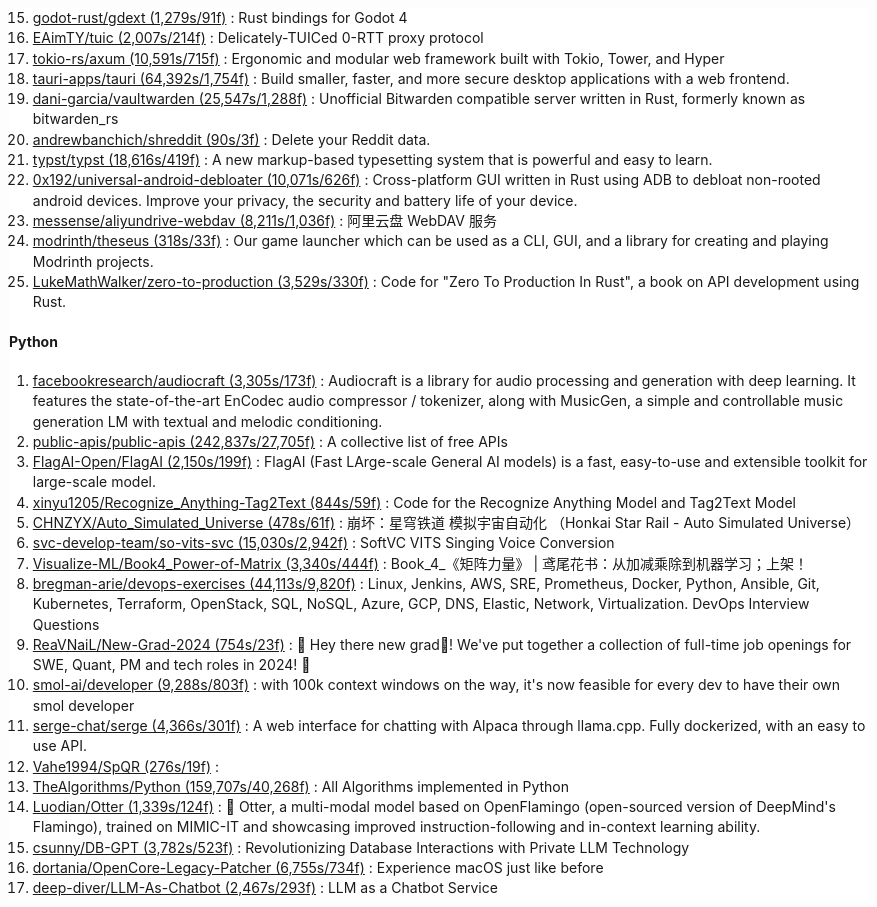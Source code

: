 15. [godot-rust/gdext (1,279s/91f)](https://github.com/godot-rust/gdext) : Rust bindings for Godot 4
16. [EAimTY/tuic (2,007s/214f)](https://github.com/EAimTY/tuic) : Delicately-TUICed 0-RTT proxy protocol
17. [tokio-rs/axum (10,591s/715f)](https://github.com/tokio-rs/axum) : Ergonomic and modular web framework built with Tokio, Tower, and Hyper
18. [tauri-apps/tauri (64,392s/1,754f)](https://github.com/tauri-apps/tauri) : Build smaller, faster, and more secure desktop applications with a web frontend.
19. [dani-garcia/vaultwarden (25,547s/1,288f)](https://github.com/dani-garcia/vaultwarden) : Unofficial Bitwarden compatible server written in Rust, formerly known as bitwarden_rs
20. [andrewbanchich/shreddit (90s/3f)](https://github.com/andrewbanchich/shreddit) : Delete your Reddit data.
21. [typst/typst (18,616s/419f)](https://github.com/typst/typst) : A new markup-based typesetting system that is powerful and easy to learn.
22. [0x192/universal-android-debloater (10,071s/626f)](https://github.com/0x192/universal-android-debloater) : Cross-platform GUI written in Rust using ADB to debloat non-rooted android devices. Improve your privacy, the security and battery life of your device.
23. [messense/aliyundrive-webdav (8,211s/1,036f)](https://github.com/messense/aliyundrive-webdav) : 阿里云盘 WebDAV 服务
24. [modrinth/theseus (318s/33f)](https://github.com/modrinth/theseus) : Our game launcher which can be used as a CLI, GUI, and a library for creating and playing Modrinth projects.
25. [LukeMathWalker/zero-to-production (3,529s/330f)](https://github.com/LukeMathWalker/zero-to-production) : Code for "Zero To Production In Rust", a book on API development using Rust.

#### Python
1. [facebookresearch/audiocraft (3,305s/173f)](https://github.com/facebookresearch/audiocraft) : Audiocraft is a library for audio processing and generation with deep learning. It features the state-of-the-art EnCodec audio compressor / tokenizer, along with MusicGen, a simple and controllable music generation LM with textual and melodic conditioning.
2. [public-apis/public-apis (242,837s/27,705f)](https://github.com/public-apis/public-apis) : A collective list of free APIs
3. [FlagAI-Open/FlagAI (2,150s/199f)](https://github.com/FlagAI-Open/FlagAI) : FlagAI (Fast LArge-scale General AI models) is a fast, easy-to-use and extensible toolkit for large-scale model.
4. [xinyu1205/Recognize_Anything-Tag2Text (844s/59f)](https://github.com/xinyu1205/Recognize_Anything-Tag2Text) : Code for the Recognize Anything Model and Tag2Text Model
5. [CHNZYX/Auto_Simulated_Universe (478s/61f)](https://github.com/CHNZYX/Auto_Simulated_Universe) : 崩坏：星穹铁道 模拟宇宙自动化 （Honkai Star Rail - Auto Simulated Universe）
6. [svc-develop-team/so-vits-svc (15,030s/2,942f)](https://github.com/svc-develop-team/so-vits-svc) : SoftVC VITS Singing Voice Conversion
7. [Visualize-ML/Book4_Power-of-Matrix (3,340s/444f)](https://github.com/Visualize-ML/Book4_Power-of-Matrix) : Book_4_《矩阵力量》 | 鸢尾花书：从加减乘除到机器学习；上架！
8. [bregman-arie/devops-exercises (44,113s/9,820f)](https://github.com/bregman-arie/devops-exercises) : Linux, Jenkins, AWS, SRE, Prometheus, Docker, Python, Ansible, Git, Kubernetes, Terraform, OpenStack, SQL, NoSQL, Azure, GCP, DNS, Elastic, Network, Virtualization. DevOps Interview Questions
9. [ReaVNaiL/New-Grad-2024 (754s/23f)](https://github.com/ReaVNaiL/New-Grad-2024) : 👋 Hey there new grad🎉! We've put together a collection of full-time job openings for SWE, Quant, PM and tech roles in 2024! 🚀
10. [smol-ai/developer (9,288s/803f)](https://github.com/smol-ai/developer) : with 100k context windows on the way, it's now feasible for every dev to have their own smol developer
11. [serge-chat/serge (4,366s/301f)](https://github.com/serge-chat/serge) : A web interface for chatting with Alpaca through llama.cpp. Fully dockerized, with an easy to use API.
12. [Vahe1994/SpQR (276s/19f)](https://github.com/Vahe1994/SpQR) : 
13. [TheAlgorithms/Python (159,707s/40,268f)](https://github.com/TheAlgorithms/Python) : All Algorithms implemented in Python
14. [Luodian/Otter (1,339s/124f)](https://github.com/Luodian/Otter) : 🦦 Otter, a multi-modal model based on OpenFlamingo (open-sourced version of DeepMind's Flamingo), trained on MIMIC-IT and showcasing improved instruction-following and in-context learning ability.
15. [csunny/DB-GPT (3,782s/523f)](https://github.com/csunny/DB-GPT) : Revolutionizing Database Interactions with Private LLM Technology
16. [dortania/OpenCore-Legacy-Patcher (6,755s/734f)](https://github.com/dortania/OpenCore-Legacy-Patcher) : Experience macOS just like before
17. [deep-diver/LLM-As-Chatbot (2,467s/293f)](https://github.com/deep-diver/LLM-As-Chatbot) : LLM as a Chatbot Service